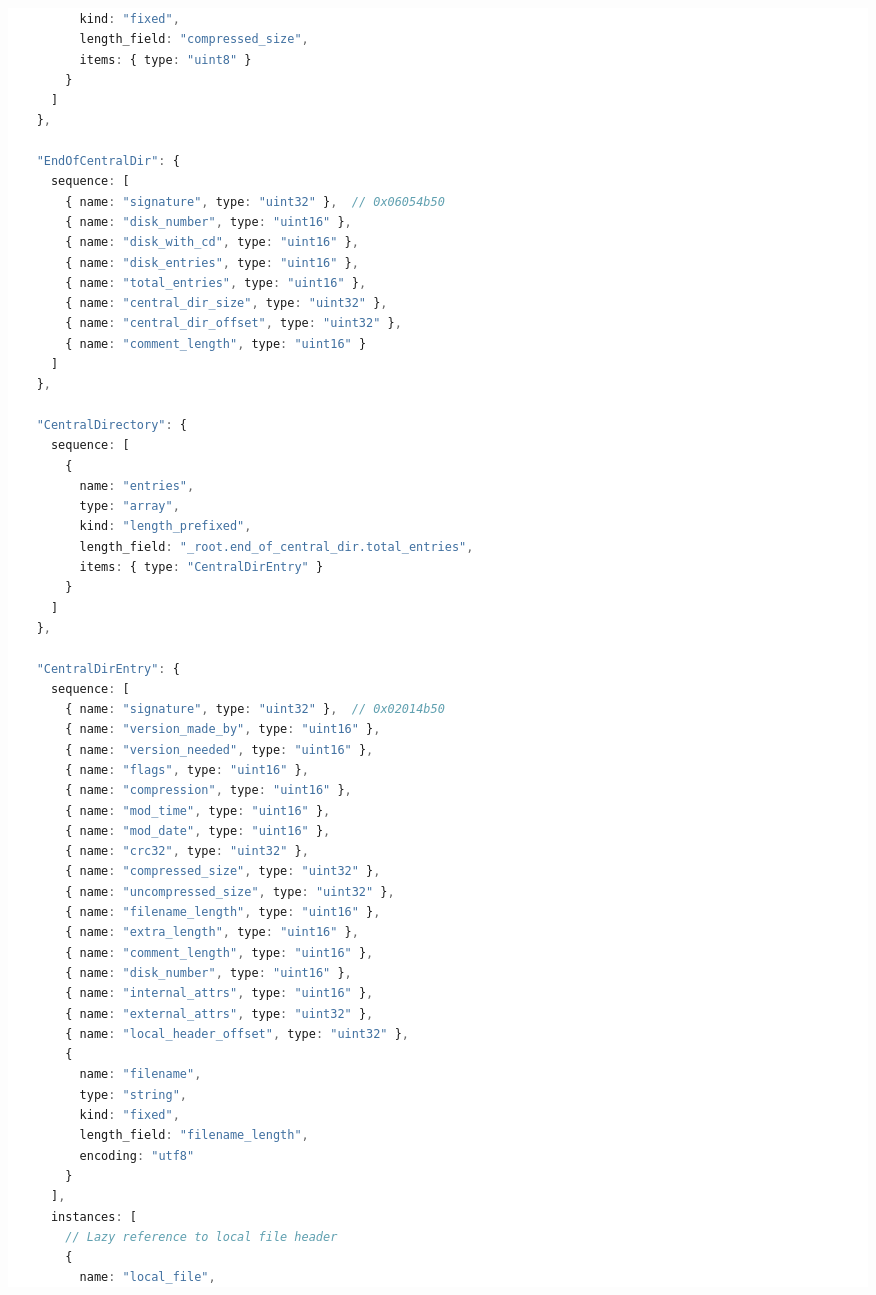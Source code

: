 ```typescript
          kind: "fixed",
          length_field: "compressed_size",
          items: { type: "uint8" }
        }
      ]
    },

    "EndOfCentralDir": {
      sequence: [
        { name: "signature", type: "uint32" },  // 0x06054b50
        { name: "disk_number", type: "uint16" },
        { name: "disk_with_cd", type: "uint16" },
        { name: "disk_entries", type: "uint16" },
        { name: "total_entries", type: "uint16" },
        { name: "central_dir_size", type: "uint32" },
        { name: "central_dir_offset", type: "uint32" },
        { name: "comment_length", type: "uint16" }
      ]
    },

    "CentralDirectory": {
      sequence: [
        {
          name: "entries",
          type: "array",
          kind: "length_prefixed",
          length_field: "_root.end_of_central_dir.total_entries",
          items: { type: "CentralDirEntry" }
        }
      ]
    },

    "CentralDirEntry": {
      sequence: [
        { name: "signature", type: "uint32" },  // 0x02014b50
        { name: "version_made_by", type: "uint16" },
        { name: "version_needed", type: "uint16" },
        { name: "flags", type: "uint16" },
        { name: "compression", type: "uint16" },
        { name: "mod_time", type: "uint16" },
        { name: "mod_date", type: "uint16" },
        { name: "crc32", type: "uint32" },
        { name: "compressed_size", type: "uint32" },
        { name: "uncompressed_size", type: "uint32" },
        { name: "filename_length", type: "uint16" },
        { name: "extra_length", type: "uint16" },
        { name: "comment_length", type: "uint16" },
        { name: "disk_number", type: "uint16" },
        { name: "internal_attrs", type: "uint16" },
        { name: "external_attrs", type: "uint32" },
        { name: "local_header_offset", type: "uint32" },
        {
          name: "filename",
          type: "string",
          kind: "fixed",
          length_field: "filename_length",
          encoding: "utf8"
        }
      ],
      instances: [
        // Lazy reference to local file header
        {
          name: "local_file",
```